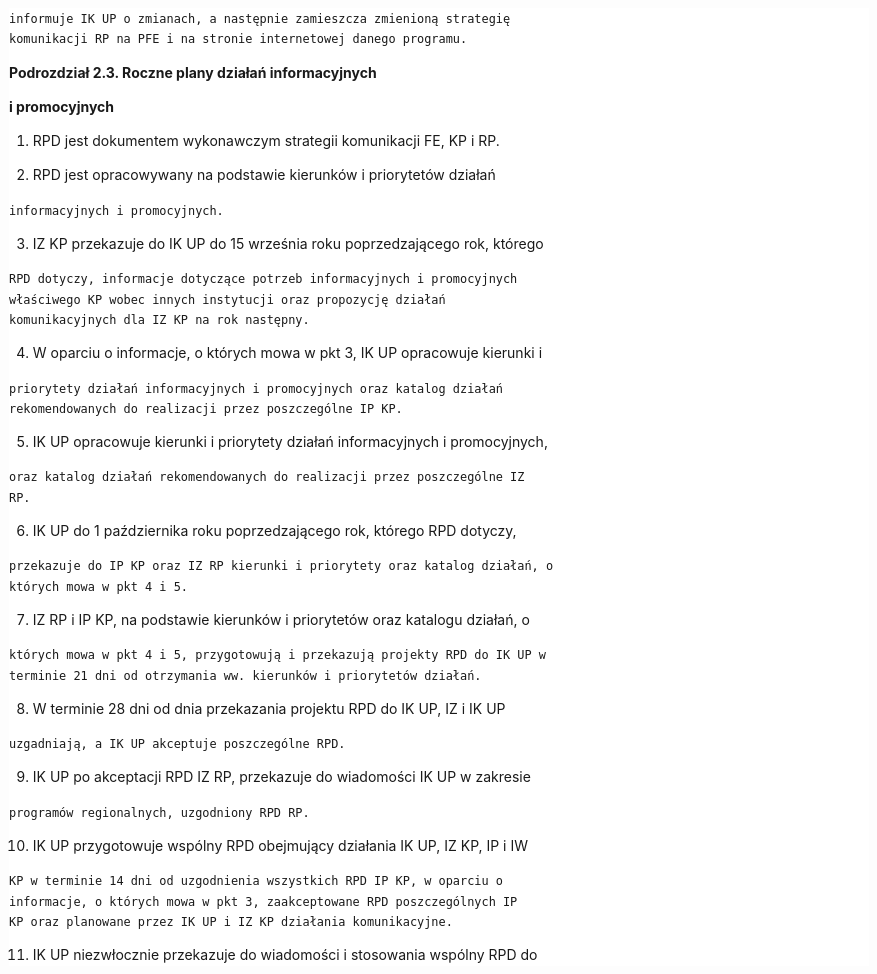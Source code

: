 ```
informuje IK UP o zmianach, a następnie zamieszcza zmienioną strategię
komunikacji RP na PFE i na stronie internetowej danego programu.
```
**Podrozdział 2.3. Roczne plany działań informacyjnych**

**i promocyjnych**

1) RPD jest dokumentem wykonawczym strategii komunikacji FE, KP i RP.

2) RPD jest opracowywany na podstawie kierunków i priorytetów działań

```
informacyjnych i promocyjnych.
```
3) IZ KP przekazuje do IK UP do 15 września roku poprzedzającego rok, którego

```
RPD dotyczy, informacje dotyczące potrzeb informacyjnych i promocyjnych
właściwego KP wobec innych instytucji oraz propozycję działań
komunikacyjnych dla IZ KP na rok następny.
```
4) W oparciu o informacje, o których mowa w pkt 3, IK UP opracowuje kierunki i

```
priorytety działań informacyjnych i promocyjnych oraz katalog działań
rekomendowanych do realizacji przez poszczególne IP KP.
```

5) IK UP opracowuje kierunki i priorytety działań informacyjnych i promocyjnych,

```
oraz katalog działań rekomendowanych do realizacji przez poszczególne IZ
RP.
```
6) IK UP do 1 października roku poprzedzającego rok, którego RPD dotyczy,

```
przekazuje do IP KP oraz IZ RP kierunki i priorytety oraz katalog działań, o
których mowa w pkt 4 i 5.
```
7) IZ RP i IP KP, na podstawie kierunków i priorytetów oraz katalogu działań, o

```
których mowa w pkt 4 i 5, przygotowują i przekazują projekty RPD do IK UP w
terminie 21 dni od otrzymania ww. kierunków i priorytetów działań.
```
8) W terminie 28 dni od dnia przekazania projektu RPD do IK UP, IZ i IK UP

```
uzgadniają, a IK UP akceptuje poszczególne RPD.
```
9) IK UP po akceptacji RPD IZ RP, przekazuje do wiadomości IK UP w zakresie

```
programów regionalnych, uzgodniony RPD RP.
```
10) IK UP przygotowuje wspólny RPD obejmujący działania IK UP, IZ KP, IP i IW

```
KP w terminie 14 dni od uzgodnienia wszystkich RPD IP KP, w oparciu o
informacje, o których mowa w pkt 3, zaakceptowane RPD poszczególnych IP
KP oraz planowane przez IK UP i IZ KP działania komunikacyjne.
```
11) IK UP niezwłocznie przekazuje do wiadomości i stosowania wspólny RPD do

